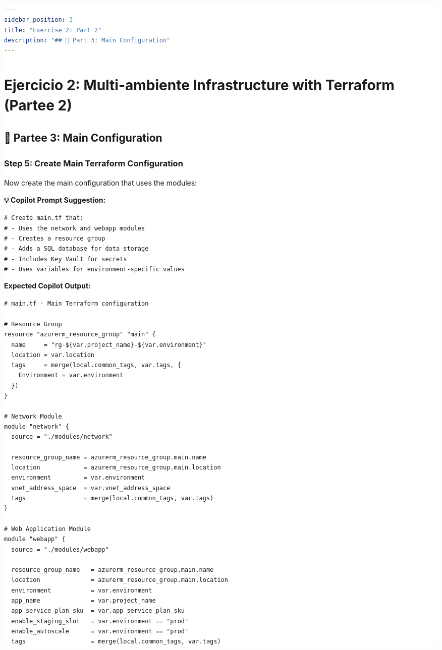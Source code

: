 ```yaml
---
sidebar_position: 3
title: "Exercise 2: Part 2"
description: "## 📝 Part 3: Main Configuration"
---
```


# Ejercicio 2: Multi-ambiente Infrastructure with Terraform (Partee 2)

## 📝 Partee 3: Main Configuration

### Step 5: Create Main Terraform Configuration

Now create the main configuration that uses the modules:

**💡 Copilot Prompt Suggestion:**
```hcl
# Create main.tf that:
# - Uses the network and webapp modules
# - Creates a resource group
# - Adds a SQL database for data storage
# - Includes Key Vault for secrets
# - Uses variables for environment-specific values
```

**Expected Copilot Output:**
```hcl
# main.tf - Main Terraform configuration

# Resource Group
resource "azurerm_resource_group" "main" {
  name     = "rg-${var.project_name}-${var.environment}"
  location = var.location
  tags     = merge(local.common_tags, var.tags, {
    Environment = var.environment
  })
}

# Network Module
module "network" {
  source = "./modules/network"
  
  resource_group_name = azurerm_resource_group.main.name
  location            = azurerm_resource_group.main.location
  environment         = var.environment
  vnet_address_space  = var.vnet_address_space
  tags                = merge(local.common_tags, var.tags)
}

# Web Application Module
module "webapp" {
  source = "./modules/webapp"
  
  resource_group_name   = azurerm_resource_group.main.name
  location              = azurerm_resource_group.main.location
  environment           = var.environment
  app_name              = var.project_name
  app_service_plan_sku  = var.app_service_plan_sku
  enable_staging_slot   = var.environment == "prod"
  enable_autoscale      = var.environment == "prod"
  tags                  = merge(local.common_tags, var.tags)
```